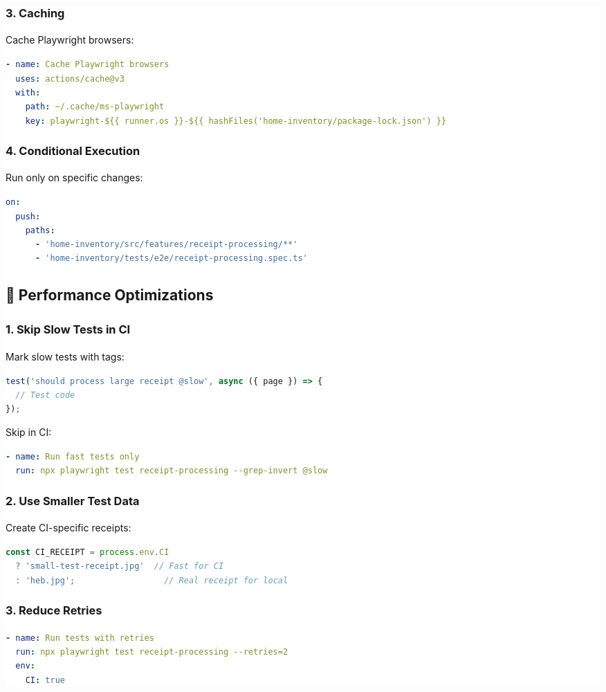 ### 3. Caching

Cache Playwright browsers:

```yaml
- name: Cache Playwright browsers
  uses: actions/cache@v3
  with:
    path: ~/.cache/ms-playwright
    key: playwright-${{ runner.os }}-${{ hashFiles('home-inventory/package-lock.json') }}
```

### 4. Conditional Execution

Run only on specific changes:

```yaml
on:
  push:
    paths:
      - 'home-inventory/src/features/receipt-processing/**'
      - 'home-inventory/tests/e2e/receipt-processing.spec.ts'
```

## 🚀 Performance Optimizations

### 1. Skip Slow Tests in CI

Mark slow tests with tags:

```typescript
test('should process large receipt @slow', async ({ page }) => {
  // Test code
});
```

Skip in CI:

```yaml
- name: Run fast tests only
  run: npx playwright test receipt-processing --grep-invert @slow
```

### 2. Use Smaller Test Data

Create CI-specific receipts:

```typescript
const CI_RECEIPT = process.env.CI
  ? 'small-test-receipt.jpg'  // Fast for CI
  : 'heb.jpg';                  // Real receipt for local
```

### 3. Reduce Retries

```yaml
- name: Run tests with retries
  run: npx playwright test receipt-processing --retries=2
  env:
    CI: true
```

